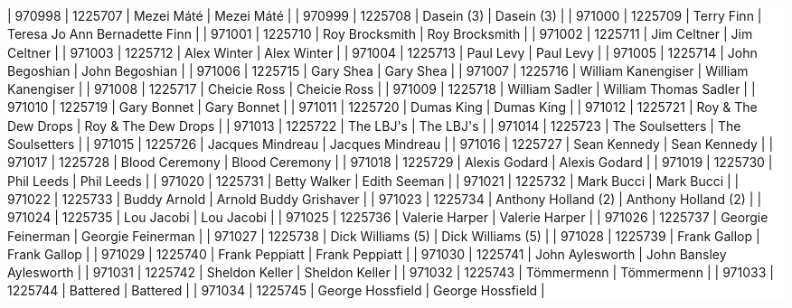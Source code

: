 | 970998 | 1225707 | Mezei Máté | Mezei Máté |
| 970999 | 1225708 | Dasein (3) | Dasein (3) |
| 971000 | 1225709 | Terry Finn | Teresa Jo Ann Bernadette Finn |
| 971001 | 1225710 | Roy Brocksmith | Roy Brocksmith |
| 971002 | 1225711 | Jim Celtner | Jim Celtner |
| 971003 | 1225712 | Alex Winter | Alex Winter |
| 971004 | 1225713 | Paul Levy | Paul Levy |
| 971005 | 1225714 | John Begoshian | John Begoshian |
| 971006 | 1225715 | Gary Shea | Gary Shea |
| 971007 | 1225716 | William Kanengiser | William Kanengiser |
| 971008 | 1225717 | Cheicie Ross | Cheicie Ross |
| 971009 | 1225718 | William Sadler | William Thomas Sadler |
| 971010 | 1225719 | Gary Bonnet | Gary Bonnet |
| 971011 | 1225720 | Dumas King | Dumas King |
| 971012 | 1225721 | Roy & The Dew Drops | Roy & The Dew Drops |
| 971013 | 1225722 | The LBJ's | The LBJ's |
| 971014 | 1225723 | The Soulsetters | The Soulsetters |
| 971015 | 1225726 | Jacques Mindreau | Jacques Mindreau |
| 971016 | 1225727 | Sean Kennedy | Sean Kennedy |
| 971017 | 1225728 | Blood Ceremony | Blood Ceremony |
| 971018 | 1225729 | Alexis Godard | Alexis Godard |
| 971019 | 1225730 | Phil Leeds | Phil Leeds |
| 971020 | 1225731 | Betty Walker | Edith Seeman |
| 971021 | 1225732 | Mark Bucci | Mark Bucci |
| 971022 | 1225733 | Buddy Arnold | Arnold Buddy Grishaver |
| 971023 | 1225734 | Anthony Holland (2) | Anthony Holland (2) |
| 971024 | 1225735 | Lou Jacobi | Lou Jacobi |
| 971025 | 1225736 | Valerie Harper | Valerie Harper |
| 971026 | 1225737 | Georgie Feinerman | Georgie Feinerman |
| 971027 | 1225738 | Dick Williams (5) | Dick Williams (5) |
| 971028 | 1225739 | Frank Gallop | Frank Gallop |
| 971029 | 1225740 | Frank Peppiatt | Frank Peppiatt |
| 971030 | 1225741 | John Aylesworth | John Bansley Aylesworth |
| 971031 | 1225742 | Sheldon Keller | Sheldon Keller |
| 971032 | 1225743 | Tömmermenn | Tömmermenn |
| 971033 | 1225744 | Battered | Battered |
| 971034 | 1225745 | George Hossfield | George Hossfield |